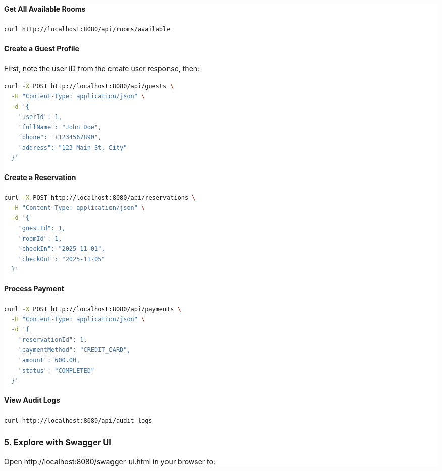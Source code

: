 #### Get All Available Rooms

```bash
curl http://localhost:8080/api/rooms/available
```

#### Create a Guest Profile

First, note the user ID from the create user response, then:

```bash
curl -X POST http://localhost:8080/api/guests \
  -H "Content-Type: application/json" \
  -d '{
    "userId": 1,
    "fullName": "John Doe",
    "phone": "+1234567890",
    "address": "123 Main St, City"
  }'
```

#### Create a Reservation

```bash
curl -X POST http://localhost:8080/api/reservations \
  -H "Content-Type: application/json" \
  -d '{
    "guestId": 1,
    "roomId": 1,
    "checkIn": "2025-11-01",
    "checkOut": "2025-11-05"
  }'
```

#### Process Payment

```bash
curl -X POST http://localhost:8080/api/payments \
  -H "Content-Type: application/json" \
  -d '{
    "reservationId": 1,
    "paymentMethod": "CREDIT_CARD",
    "amount": 600.00,
    "status": "COMPLETED"
  }'
```

#### View Audit Logs

```bash
curl http://localhost:8080/api/audit-logs
```

### 5. Explore with Swagger UI

Open http://localhost:8080/swagger-ui.html in your browser to:
